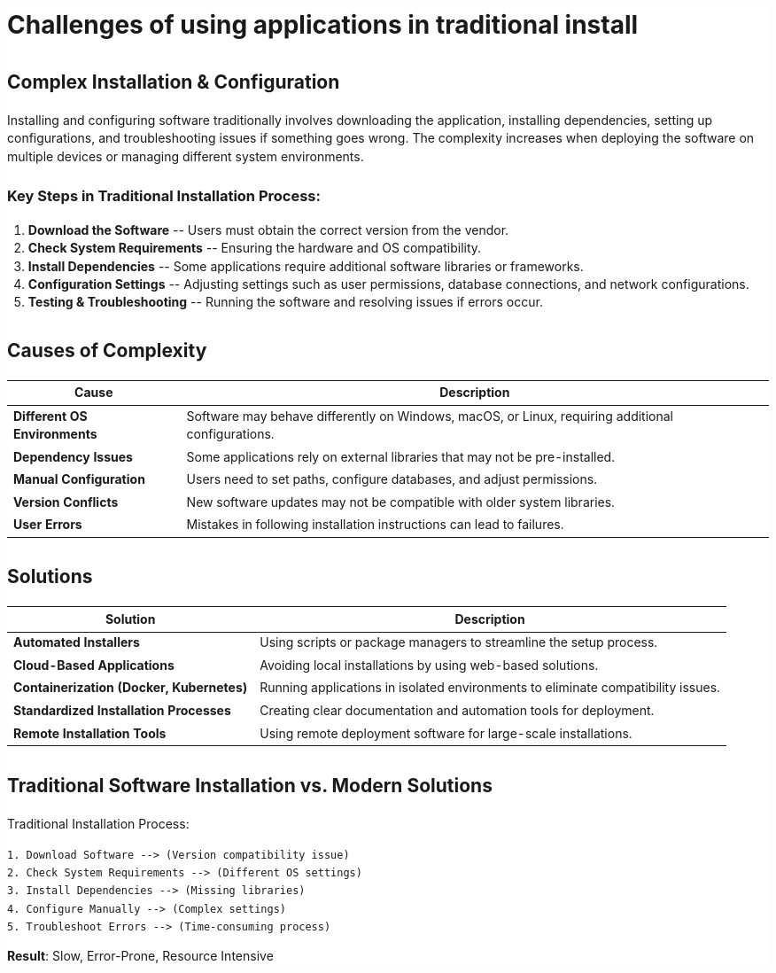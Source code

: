 # Challenges of using applications in traditional install

## Complex Installation & Configuration
Installing and configuring software traditionally involves downloading the application, installing dependencies, setting up configurations, and troubleshooting issues if something goes wrong. The complexity increases when deploying the software on multiple devices or managing different system environments.

### Key Steps in Traditional Installation Process:

1. **Download the Software** -- Users must obtain the correct version from the vendor.
2. **Check System Requirements** -- Ensuring the hardware and OS compatibility.
3. **Install Dependencies** -- Some applications require additional software libraries or frameworks.
4. **Configuration Settings** -- Adjusting settings such as user permissions, database connections, and network configurations.
5. **Testing & Troubleshooting** -- Running the software and resolving issues if errors occur.

## Causes of Complexity

| **Cause** | **Description** |
|-----------|-----------------|
| **Different OS Environments** | Software may behave differently on Windows, macOS, or Linux, requiring additional configurations. |
| **Dependency Issues** | Some applications rely on external libraries that may not be pre-installed. |
| **Manual Configuration** | Users need to set paths, configure databases, and adjust permissions. |
| **Version Conflicts** | New software updates may not be compatible with older system libraries. |
| **User Errors** | Mistakes in following installation instructions can lead to failures. |

## Solutions

| **Solution** | **Description** |
|--------------|-----------------|
| **Automated Installers** | Using scripts or package managers to streamline the setup process. |
| **Cloud-Based Applications** | Avoiding local installations by using web-based solutions. |
| **Containerization (Docker, Kubernetes)** | Running applications in isolated environments to eliminate compatibility issues. |
| **Standardized Installation Processes** | Creating clear documentation and automation tools for deployment. |
| **Remote Installation Tools** | Using remote deployment software for large-scale installations. |

## Traditional Software Installation vs. Modern Solutions

Traditional Installation Process:
```
1. Download Software --> (Version compatibility issue)
2. Check System Requirements --> (Different OS settings)
3. Install Dependencies --> (Missing libraries)
4. Configure Manually --> (Complex settings)
5. Troubleshoot Errors --> (Time-consuming process)
```
**Result**: Slow, Error-Prone, Resource Intensive
